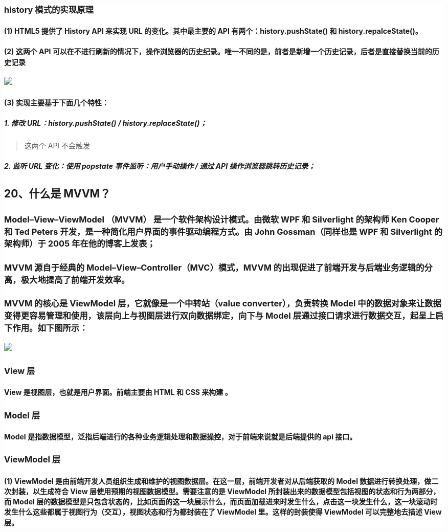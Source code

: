 ### **history 模式的实现原理**

#### (1) HTML5 提供了 History API 来实现 URL 的变化。其中最主要的 API 有两个：**history.pushState()** 和 **history.repalceState()**。

#### (2) 这两个 API 可以在**不进行刷新**的情况下，**操作浏览器的历史纪录**。唯一不同的是，前者是新增一个历史记录，后者是直接替换当前的历史记录

![](https://api2.mubu.com/v3/document_image/e53cb53a-5dce-4f4e-9efd-8ac7abdb1a25-371922.jpg)

#### (3) 实现主要基于下面几个特性：

##### 1. **修改 URL**：history.pushState() / history.replaceState()；

> 这两个 API 不会触发  

##### 2. **监听 URL 变化**：使用 **popstate** 事件监听：用户手动操作 / 通过 API 操作浏览器跳转历史记录；

## 20、什么是 MVVM？

### Model–View–ViewModel （MVVM） 是一个软件架构设计模式。由微软 WPF 和 Silverlight 的架构师 Ken Cooper 和 Ted Peters 开发，是一种简化用户界面的事件驱动编程方式。由 John Gossman（同样也是 WPF 和 Silverlight 的架构师）于 2005 年在他的博客上发表；

### MVVM 源自于经典的 Model–View–Controller（MVC）模式，MVVM 的出现促进了前端开发与后端业务逻辑的分离，极大地提高了前端开发效率。

### MVVM 的核心是 ViewModel 层，它就像是一个中转站（value converter），负责转换 Model 中的数据对象来让数据变得更容易管理和使用，该层向上与视图层进行双向数据绑定，向下与 Model 层通过接口请求进行数据交互，起呈上启下作用。如下图所示：

![](https://api2.mubu.com/v3/document_image/7ebcc70b-6868-49cb-8723-35eecc49df02-371922.jpg)

### View 层

#### View 是视图层，也就是用户界面。前端主要由 HTML 和 CSS 来构建 。

### Model 层

#### Model 是指数据模型，泛指后端进行的各种业务逻辑处理和数据操控，对于前端来说就是后端提供的 api 接口。

### ViewModel 层

#### (1) ViewModel 是由前端开发人员组织生成和维护的视图数据层。在这一层，前端开发者对从后端获取的 Model 数据进行转换处理，做二次封装，以生成符合 View 层使用预期的视图数据模型。需要注意的是 ViewModel 所封装出来的数据模型包括视图的状态和行为两部分，而 Model 层的数据模型是只包含状态的，比如页面的这一块展示什么，而页面加载进来时发生什么，点击这一块发生什么，这一块滚动时发生什么这些都属于视图行为（交互），视图状态和行为都封装在了 ViewModel 里。这样的封装使得 ViewModel 可以完整地去描述 View 层。
